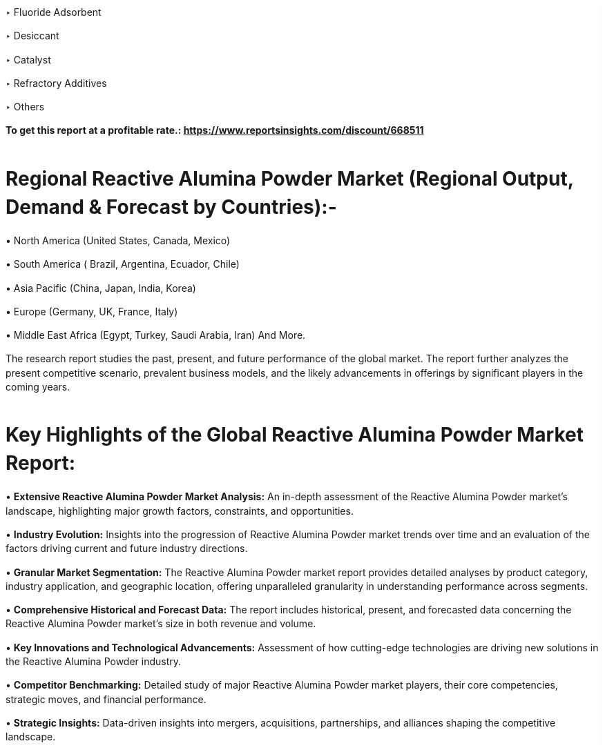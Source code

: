 ‣ Fluoride Adsorbent

‣ Desiccant

‣ Catalyst

‣ Refractory Additives

‣ Others

<strong>To get this report at a profitable rate.: <a href=https://www.reportsinsights.com/discount/668511>https://www.reportsinsights.com/discount/668511</a></strong></font>

# <strong>Regional Reactive Alumina Powder Market (Regional Output, Demand &amp; Forecast by Countries):-</strong>

• North America (United States, Canada, Mexico)

• South America ( Brazil, Argentina, Ecuador, Chile)

• Asia Pacific (China, Japan, India, Korea)

• Europe (Germany, UK, France, Italy)

• Middle East Africa (Egypt, Turkey, Saudi Arabia, Iran) And More.

The research report studies the past, present, and future performance of the global market. The report further analyzes the present competitive scenario, prevalent business models, and the likely advancements in offerings by significant players in the coming years.

# <strong>Key Highlights of the Global Reactive Alumina Powder Market Report:</strong>

• <strong>Extensive Reactive Alumina Powder Market Analysis:</strong> An in-depth assessment of the Reactive Alumina Powder market’s landscape, highlighting major growth factors, constraints, and opportunities.

• <strong>Industry Evolution:</strong> Insights into the progression of Reactive Alumina Powder market trends over time and an evaluation of the factors driving current and future industry directions.

• <strong>Granular Market Segmentation:</strong> The Reactive Alumina Powder market report provides detailed analyses by product category, industry application, and geographic location, offering unparalleled granularity in understanding performance across segments.

• <strong>Comprehensive Historical and Forecast Data:</strong> The report includes historical, present, and forecasted data concerning the Reactive Alumina Powder market’s size in both revenue and volume.

• <strong>Key Innovations and Technological Advancements:</strong> Assessment of how cutting-edge technologies are driving new solutions in the Reactive Alumina Powder industry.

• <strong>Competitor Benchmarking:</strong> Detailed study of major Reactive Alumina Powder market players, their core competencies, strategic moves, and financial performance.

• <strong>Strategic Insights:</strong> Data-driven insights into mergers, acquisitions, partnerships, and alliances shaping the competitive landscape.
